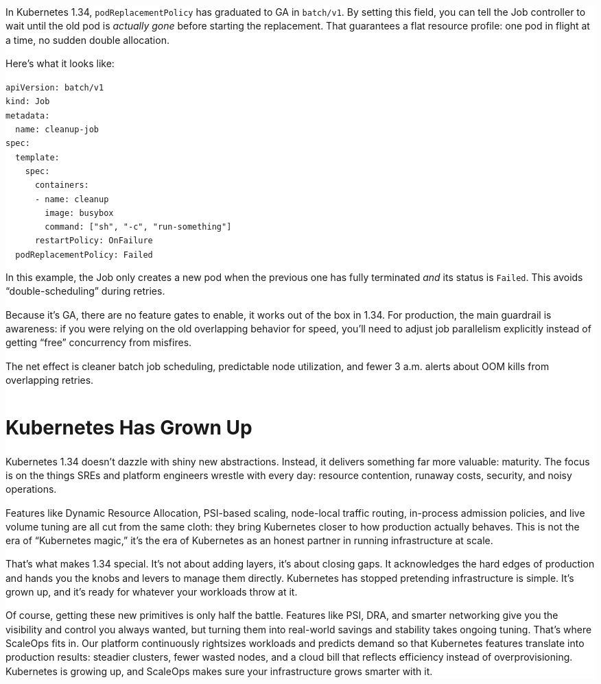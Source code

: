 In Kubernetes 1.34, `podReplacementPolicy` has graduated to GA in `batch/v1`. By setting this field, you can tell the Job controller to wait until the old pod is *actually gone* before starting the replacement. That guarantees a flat resource profile: one pod in flight at a time, no sudden double allocation.

Here’s what it looks like:

```
apiVersion: batch/v1
kind: Job
metadata:
  name: cleanup-job
spec:
  template:
    spec:
      containers:
      - name: cleanup
        image: busybox
        command: ["sh", "-c", "run-something"]
      restartPolicy: OnFailure
  podReplacementPolicy: Failed
```

In this example, the Job only creates a new pod when the previous one has fully terminated *and* its status is `Failed`. This avoids “double-scheduling” during retries.

Because it’s GA, there are no feature gates to enable, it works out of the box in 1.34. For production, the main guardrail is awareness: if you were relying on the old overlapping behavior for speed, you’ll need to adjust job parallelism explicitly instead of getting “free” concurrency from misfires.

The net effect is cleaner batch job scheduling, predictable node utilization, and fewer 3 a.m. alerts about OOM kills from overlapping retries.

# Kubernetes Has Grown Up

Kubernetes 1.34 doesn’t dazzle with shiny new abstractions. Instead, it delivers something far more valuable: maturity. The focus is on the things SREs and platform engineers wrestle with every day: resource contention, runaway costs, security, and noisy operations.

Features like Dynamic Resource Allocation, PSI-based scaling, node-local traffic routing, in-process admission policies, and live volume tuning are all cut from the same cloth: they bring Kubernetes closer to how production actually behaves. This is not the era of “Kubernetes magic,” it’s the era of Kubernetes as an honest partner in running infrastructure at scale.

That’s what makes 1.34 special. It’s not about adding layers, it’s about closing gaps. It acknowledges the hard edges of production and hands you the knobs and levers to manage them directly. Kubernetes has stopped pretending infrastructure is simple. It’s grown up, and it’s ready for whatever your workloads throw at it.

Of course, getting these new primitives is only half the battle. Features like PSI, DRA, and smarter networking give you the visibility and control you always wanted, but turning them into real-world savings and stability takes ongoing tuning. That’s where ScaleOps fits in. Our platform continuously rightsizes workloads and predicts demand so that Kubernetes features translate into production results: steadier clusters, fewer wasted nodes, and a cloud bill that reflects efficiency instead of overprovisioning. Kubernetes is growing up, and ScaleOps makes sure your infrastructure grows smarter with it.